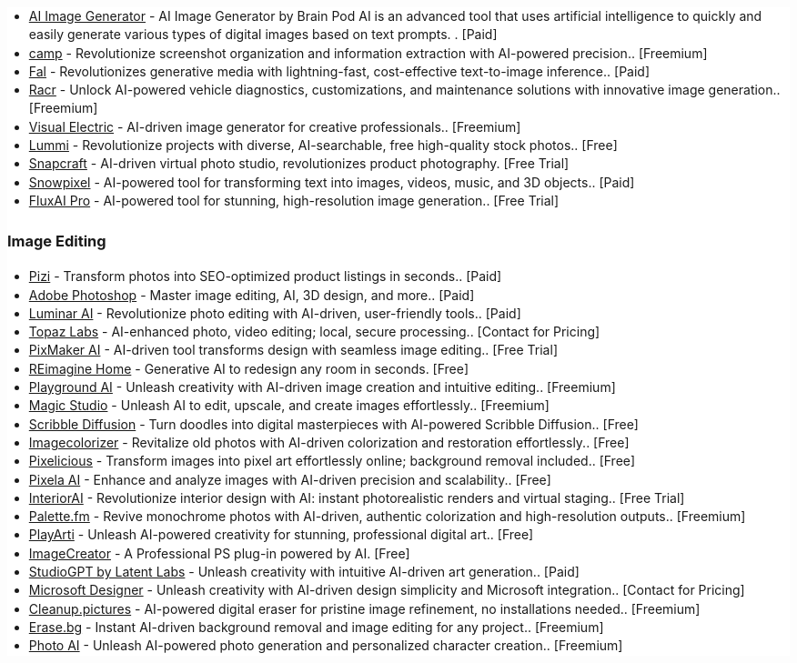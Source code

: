 - [AI Image Generator](https://brainpod.ai) - AI Image Generator by Brain Pod AI is an advanced tool that uses artificial intelligence to quickly and easily generate various types of digital images based on text prompts. . [Paid]
- [camp](https://www.getcamp.xyz) - Revolutionize screenshot organization and information extraction with AI-powered precision.. [Freemium]
- [Fal](https://fal.ai) - Revolutionizes generative media with lightning-fast, cost-effective text-to-image inference.. [Paid]
- [Racr](https://apps.apple.com) - Unlock AI-powered vehicle diagnostics, customizations, and maintenance solutions with innovative image generation.. [Freemium]
- [Visual Electric](https://visualelectric.com) - AI-driven image generator for creative professionals.. [Freemium]
- [Lummi](https://www.lummi.ai) - Revolutionize projects with diverse, AI-searchable, free high-quality stock photos.. [Free]
- [Snapcraft](https://snapcraft.in) - AI-driven virtual photo studio, revolutionizes product photography. [Free Trial]
- [Snowpixel](https://snowpixel.app) - AI-powered tool for transforming text into images, videos, music, and 3D objects.. [Paid]
- [FluxAI Pro](https://fluxai.pro) - AI-powered tool for stunning, high-resolution image generation.. [Free Trial]

### Image Editing

- [Pizi](https://pizi.app) - Transform photos into SEO-optimized product listings in seconds.. [Paid]
- [Adobe Photoshop](https://www.adobe.com) - Master image editing, AI, 3D design, and more.. [Paid]
- [Luminar AI](https://skylum.com) - Revolutionize photo editing with AI-driven, user-friendly tools.. [Paid]
- [Topaz Labs](https://www.topazlabs.com) - AI-enhanced photo, video editing; local, secure processing.. [Contact for Pricing]
- [PixMaker AI](https://pixmaker.ai) - AI-driven tool transforms design with seamless image editing.. [Free Trial]
- [REimagine Home](https://www.reimaginehome.ai) - Generative AI to redesign any room in seconds. [Free]
- [Playground AI](https://playgroundai.com) - Unleash creativity with AI-driven image creation and intuitive editing.. [Freemium]
- [Magic Studio](https://magicstudio.com) - Unleash AI to edit, upscale, and create images effortlessly.. [Freemium]
- [Scribble Diffusion](https://scribblediffusion.com) - Turn doodles into digital masterpieces with AI-powered Scribble Diffusion.. [Free]
- [Imagecolorizer](https://imagecolorizer.com) - Revitalize old photos with AI-driven colorization and restoration effortlessly.. [Free]
- [Pixelicious](https://www.pixelicious.xyz) - Transform images into pixel art effortlessly online; background removal included.. [Free]
- [Pixela AI](https://pixela.ai) - Enhance and analyze images with AI-driven precision and scalability.. [Free]
- [InteriorAI](https://interiorai.com) - Revolutionize interior design with AI: instant photorealistic renders and virtual staging.. [Free Trial]
- [Palette.fm](https://palette.fm) - Revive monochrome photos with AI-driven, authentic colorization and high-resolution outputs.. [Freemium]
- [PlayArti](https://www.playarti.com) - Unleash AI-powered creativity for stunning, professional digital art.. [Free]
- [ImageCreator](https://imagecreator.alkaidvision.com) - A Professional PS plug-in powered by AI. [Free]
- [StudioGPT by Latent Labs](https://www.latentlabs.art) - Unleash creativity with intuitive AI-driven art generation.. [Paid]
- [Microsoft Designer](https://designer.microsoft.com) - Unleash creativity with AI-driven design simplicity and Microsoft integration.. [Contact for Pricing]
- [Cleanup.pictures](https://cleanup.pictures) - AI-powered digital eraser for pristine image refinement, no installations needed.. [Freemium]
- [Erase.bg](https://www.erase.bg) - Instant AI-driven background removal and image editing for any project.. [Freemium]
- [Photo AI](https://photoai.io) - Unleash AI-powered photo generation and personalized character creation.. [Freemium]
